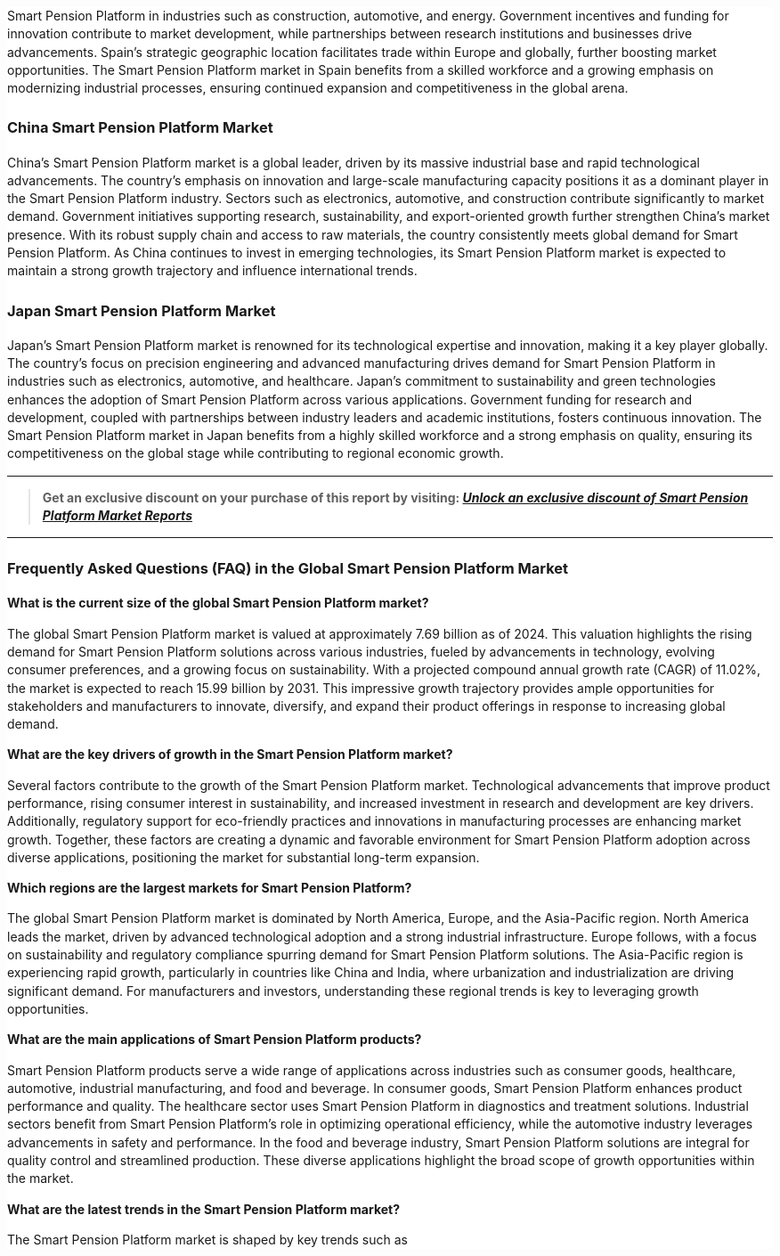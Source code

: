 Smart Pension Platform in industries such as construction, automotive, and energy. Government incentives and funding for innovation contribute to market development, while partnerships between research institutions and businesses drive advancements. Spain&rsquo;s strategic geographic location facilitates trade within Europe and globally, further boosting market opportunities. The Smart Pension Platform market in Spain benefits from a skilled workforce and a growing emphasis on modernizing industrial processes, ensuring continued expansion and competitiveness in the global arena.</p><h3>China Smart Pension Platform Market</h3><p>China&rsquo;s Smart Pension Platform market is a global leader, driven by its massive industrial base and rapid technological advancements. The country&rsquo;s emphasis on innovation and large-scale manufacturing capacity positions it as a dominant player in the Smart Pension Platform industry. Sectors such as electronics, automotive, and construction contribute significantly to market demand. Government initiatives supporting research, sustainability, and export-oriented growth further strengthen China&rsquo;s market presence. With its robust supply chain and access to raw materials, the country consistently meets global demand for Smart Pension Platform. As China continues to invest in emerging technologies, its Smart Pension Platform market is expected to maintain a strong growth trajectory and influence international trends.</p><h3>Japan Smart Pension Platform Market</h3><p>Japan&rsquo;s Smart Pension Platform market is renowned for its technological expertise and innovation, making it a key player globally. The country&rsquo;s focus on precision engineering and advanced manufacturing drives demand for Smart Pension Platform in industries such as electronics, automotive, and healthcare. Japan&rsquo;s commitment to sustainability and green technologies enhances the adoption of Smart Pension Platform across various applications. Government funding for research and development, coupled with partnerships between industry leaders and academic institutions, fosters continuous innovation. The Smart Pension Platform market in Japan benefits from a highly skilled workforce and a strong emphasis on quality, ensuring its competitiveness on the global stage while contributing to regional economic growth.</p><hr /><blockquote><p><strong>Get an exclusive discount on your purchase of this report by visiting: <em><a href="://marketresearchpulse.com/ask-for-discount/11853?utm_source=Github&amp;utm_medium=0111">Unlock an exclusive discount of Smart Pension Platform Market Reports</a></em>&nbsp;</strong></p></blockquote><hr /><h3>Frequently Asked Questions (FAQ) in the Global Smart Pension Platform Market</h3><p><strong>What is the current size of the global Smart Pension Platform market?</strong></p><p>The global Smart Pension Platform market is valued at approximately 7.69 billion as of 2024. This valuation highlights the rising demand for Smart Pension Platform solutions across various industries, fueled by advancements in technology, evolving consumer preferences, and a growing focus on sustainability. With a projected compound annual growth rate (CAGR) of 11.02%, the market is expected to reach 15.99 billion by 2031. This impressive growth trajectory provides ample opportunities for stakeholders and manufacturers to innovate, diversify, and expand their product offerings in response to increasing global demand.</p><p><strong>What are the key drivers of growth in the Smart Pension Platform market?</strong></p><p>Several factors contribute to the growth of the Smart Pension Platform market. Technological advancements that improve product performance, rising consumer interest in sustainability, and increased investment in research and development are key drivers. Additionally, regulatory support for eco-friendly practices and innovations in manufacturing processes are enhancing market growth. Together, these factors are creating a dynamic and favorable environment for Smart Pension Platform adoption across diverse applications, positioning the market for substantial long-term expansion.</p><p><strong>Which regions are the largest markets for Smart Pension Platform?</strong></p><p>The global Smart Pension Platform market is dominated by North America, Europe, and the Asia-Pacific region. North America leads the market, driven by advanced technological adoption and a strong industrial infrastructure. Europe follows, with a focus on sustainability and regulatory compliance spurring demand for Smart Pension Platform solutions. The Asia-Pacific region is experiencing rapid growth, particularly in countries like China and India, where urbanization and industrialization are driving significant demand. For manufacturers and investors, understanding these regional trends is key to leveraging growth opportunities.</p><p><strong>What are the main applications of Smart Pension Platform products?</strong></p><p>Smart Pension Platform products serve a wide range of applications across industries such as consumer goods, healthcare, automotive, industrial manufacturing, and food and beverage. In consumer goods, Smart Pension Platform enhances product performance and quality. The healthcare sector uses Smart Pension Platform in diagnostics and treatment solutions. Industrial sectors benefit from Smart Pension Platform&rsquo;s role in optimizing operational efficiency, while the automotive industry leverages advancements in safety and performance. In the food and beverage industry, Smart Pension Platform solutions are integral for quality control and streamlined production. These diverse applications highlight the broad scope of growth opportunities within the market.</p><p><strong>What are the latest trends in the Smart Pension Platform market?</strong></p><p>The Smart Pension Platform market is shaped by key trends such as